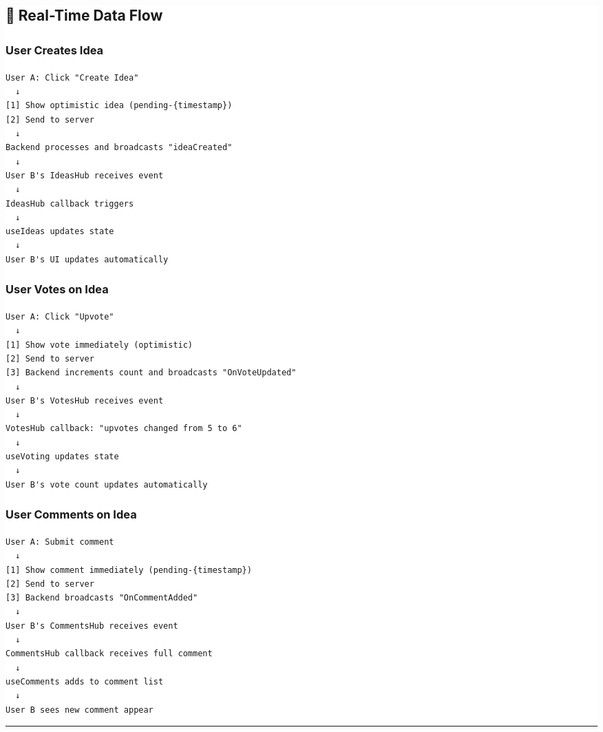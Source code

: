 
## 🔄 Real-Time Data Flow

### User Creates Idea

```
User A: Click "Create Idea"
  ↓
[1] Show optimistic idea (pending-{timestamp})
[2] Send to server
  ↓
Backend processes and broadcasts "ideaCreated"
  ↓
User B's IdeasHub receives event
  ↓
IdeasHub callback triggers
  ↓
useIdeas updates state
  ↓
User B's UI updates automatically
```

### User Votes on Idea

```
User A: Click "Upvote"
  ↓
[1] Show vote immediately (optimistic)
[2] Send to server
[3] Backend increments count and broadcasts "OnVoteUpdated"
  ↓
User B's VotesHub receives event
  ↓
VotesHub callback: "upvotes changed from 5 to 6"
  ↓
useVoting updates state
  ↓
User B's vote count updates automatically
```

### User Comments on Idea

```
User A: Submit comment
  ↓
[1] Show comment immediately (pending-{timestamp})
[2] Send to server
[3] Backend broadcasts "OnCommentAdded"
  ↓
User B's CommentsHub receives event
  ↓
CommentsHub callback receives full comment
  ↓
useComments adds to comment list
  ↓
User B sees new comment appear
```

---